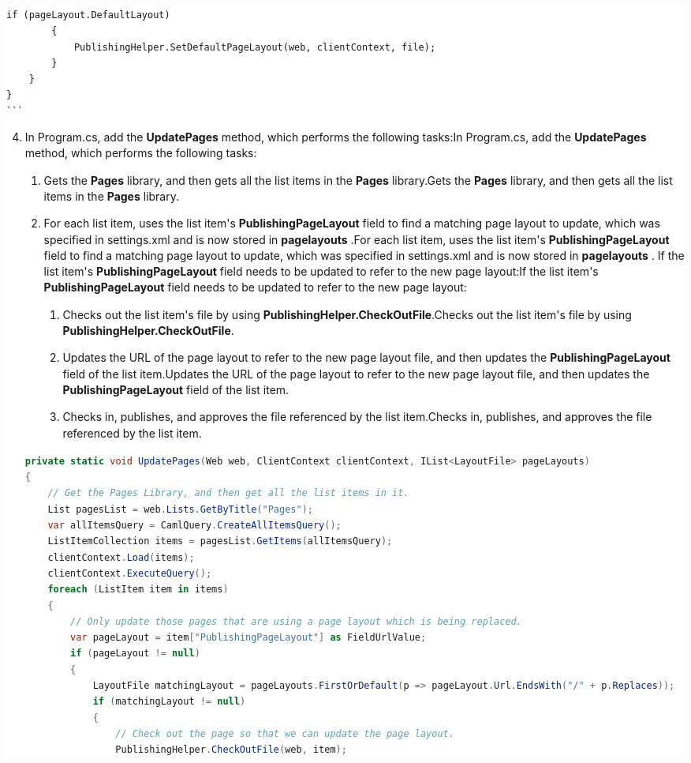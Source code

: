     if (pageLayout.DefaultLayout)
            {
                PublishingHelper.SetDefaultPageLayout(web, clientContext, file);
            }
        }
    }
    ```

4. <span data-ttu-id="b2e0e-195">In Program.cs, add the  **UpdatePages** method, which performs the following tasks:</span><span class="sxs-lookup"><span data-stu-id="b2e0e-195">In Program.cs, add the  **UpdatePages** method, which performs the following tasks:</span></span>
    
    1. <span data-ttu-id="b2e0e-196">Gets the  **Pages** library, and then gets all the list items in the **Pages** library.</span><span class="sxs-lookup"><span data-stu-id="b2e0e-196">Gets the  **Pages** library, and then gets all the list items in the **Pages** library.</span></span>
    
    2. <span data-ttu-id="b2e0e-197">For each list item, uses the list item's  **PublishingPageLayout** field to find a matching page layout to update, which was specified in settings.xml and is now stored in **pagelayouts** .</span><span class="sxs-lookup"><span data-stu-id="b2e0e-197">For each list item, uses the list item's  **PublishingPageLayout** field to find a matching page layout to update, which was specified in settings.xml and is now stored in **pagelayouts** .</span></span> <span data-ttu-id="b2e0e-198">If the list item's **PublishingPageLayout** field needs to be updated to refer to the new page layout:</span><span class="sxs-lookup"><span data-stu-id="b2e0e-198">If the list item's **PublishingPageLayout** field needs to be updated to refer to the new page layout:</span></span>
    
        1. <span data-ttu-id="b2e0e-199">Checks out the list item's file by using  **PublishingHelper.CheckOutFile**.</span><span class="sxs-lookup"><span data-stu-id="b2e0e-199">Checks out the list item's file by using  **PublishingHelper.CheckOutFile**.</span></span>
    
        2. <span data-ttu-id="b2e0e-200">Updates the URL of the page layout to refer to the new page layout file, and then updates the  **PublishingPageLayout** field of the list item.</span><span class="sxs-lookup"><span data-stu-id="b2e0e-200">Updates the URL of the page layout to refer to the new page layout file, and then updates the  **PublishingPageLayout** field of the list item.</span></span>
    
        3. <span data-ttu-id="b2e0e-201">Checks in, publishes, and approves the file referenced by the list item.</span><span class="sxs-lookup"><span data-stu-id="b2e0e-201">Checks in, publishes, and approves the file referenced by the list item.</span></span>

    ```C#
    private static void UpdatePages(Web web, ClientContext clientContext, IList<LayoutFile> pageLayouts)
    {
        // Get the Pages Library, and then get all the list items in it.
        List pagesList = web.Lists.GetByTitle("Pages");
        var allItemsQuery = CamlQuery.CreateAllItemsQuery();
        ListItemCollection items = pagesList.GetItems(allItemsQuery);
        clientContext.Load(items);
        clientContext.ExecuteQuery();
        foreach (ListItem item in items)
        {
            // Only update those pages that are using a page layout which is being replaced.
            var pageLayout = item["PublishingPageLayout"] as FieldUrlValue;
            if (pageLayout != null)
            {
                LayoutFile matchingLayout = pageLayouts.FirstOrDefault(p => pageLayout.Url.EndsWith("/" + p.Replaces));
                if (matchingLayout != null)
                {
                    // Check out the page so that we can update the page layout. 
                    PublishingHelper.CheckOutFile(web, item);
    